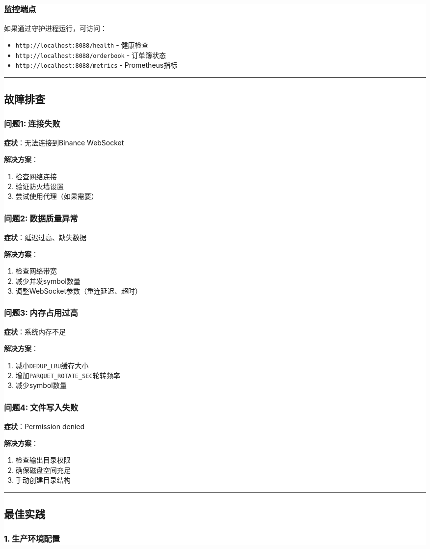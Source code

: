 ### 监控端点

如果通过守护进程运行，可访问：

- `http://localhost:8088/health` - 健康检查
- `http://localhost:8088/orderbook` - 订单簿状态
- `http://localhost:8088/metrics` - Prometheus指标

---

## 故障排查

### 问题1: 连接失败

**症状**：无法连接到Binance WebSocket

**解决方案**：
1. 检查网络连接
2. 验证防火墙设置
3. 尝试使用代理（如果需要）

### 问题2: 数据质量异常

**症状**：延迟过高、缺失数据

**解决方案**：
1. 检查网络带宽
2. 减少并发symbol数量
3. 调整WebSocket参数（重连延迟、超时）

### 问题3: 内存占用过高

**症状**：系统内存不足

**解决方案**：
1. 减小`DEDUP_LRU`缓存大小
2. 增加`PARQUET_ROTATE_SEC`轮转频率
3. 减少symbol数量

### 问题4: 文件写入失败

**症状**：Permission denied

**解决方案**：
1. 检查输出目录权限
2. 确保磁盘空间充足
3. 手动创建目录结构

---

## 最佳实践

### 1. 生产环境配置

